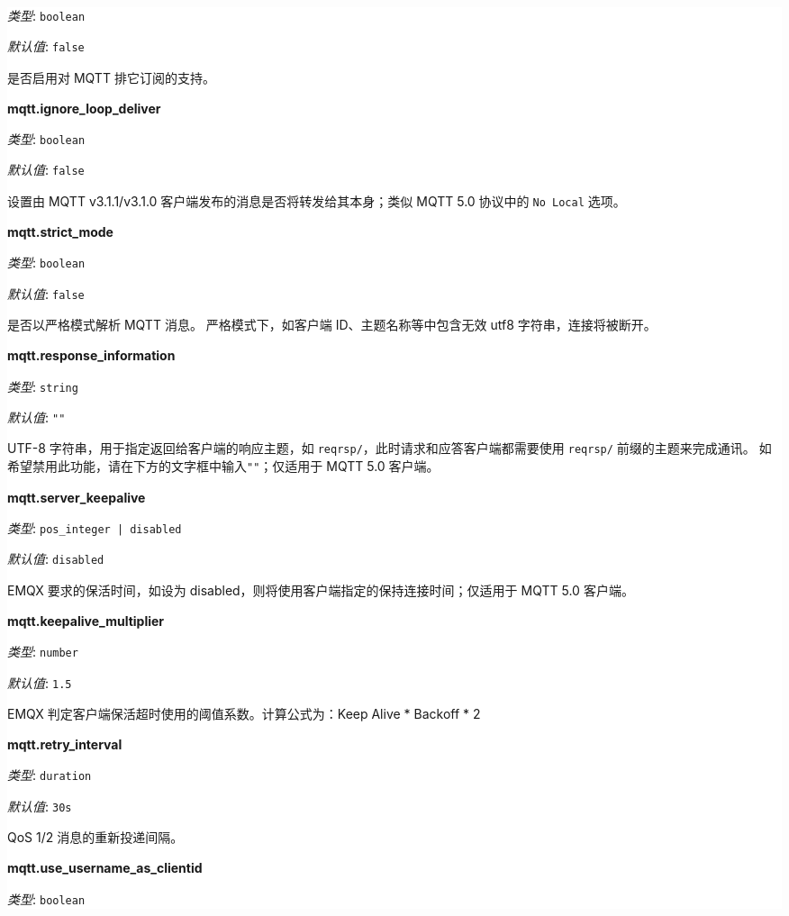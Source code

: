   *类型*: `boolean`

  *默认值*: `false`

  是否启用对 MQTT 排它订阅的支持。


**mqtt.ignore_loop_deliver**

  *类型*: `boolean`

  *默认值*: `false`

  设置由 MQTT v3.1.1/v3.1.0 客户端发布的消息是否将转发给其本身；类似 MQTT 5.0 协议中的 <code>No Local</code> 选项。


**mqtt.strict_mode**

  *类型*: `boolean`

  *默认值*: `false`

  是否以严格模式解析 MQTT 消息。
严格模式下，如客户端 ID、主题名称等中包含无效 utf8 字符串，连接将被断开。


**mqtt.response_information**

  *类型*: `string`

  *默认值*: `""`

  UTF-8 字符串，用于指定返回给客户端的响应主题，如 <code>reqrsp/</code>，此时请求和应答客户端都需要使用 <code>reqrsp/</code> 前缀的主题来完成通讯。
如希望禁用此功能，请在下方的文字框中输入<code>""</code>；仅适用于 MQTT 5.0 客户端。


**mqtt.server_keepalive**

  *类型*: `pos_integer | disabled`

  *默认值*: `disabled`

  EMQX 要求的保活时间，如设为 disabled，则将使用客户端指定的保持连接时间；仅适用于 MQTT 5.0 客户端。


**mqtt.keepalive_multiplier**

  *类型*: `number`

  *默认值*: `1.5`

  EMQX 判定客户端保活超时使用的阈值系数。计算公式为：Keep Alive * Backoff * 2


**mqtt.retry_interval**

  *类型*: `duration`

  *默认值*: `30s`

  QoS 1/2 消息的重新投递间隔。


**mqtt.use_username_as_clientid**

  *类型*: `boolean`
